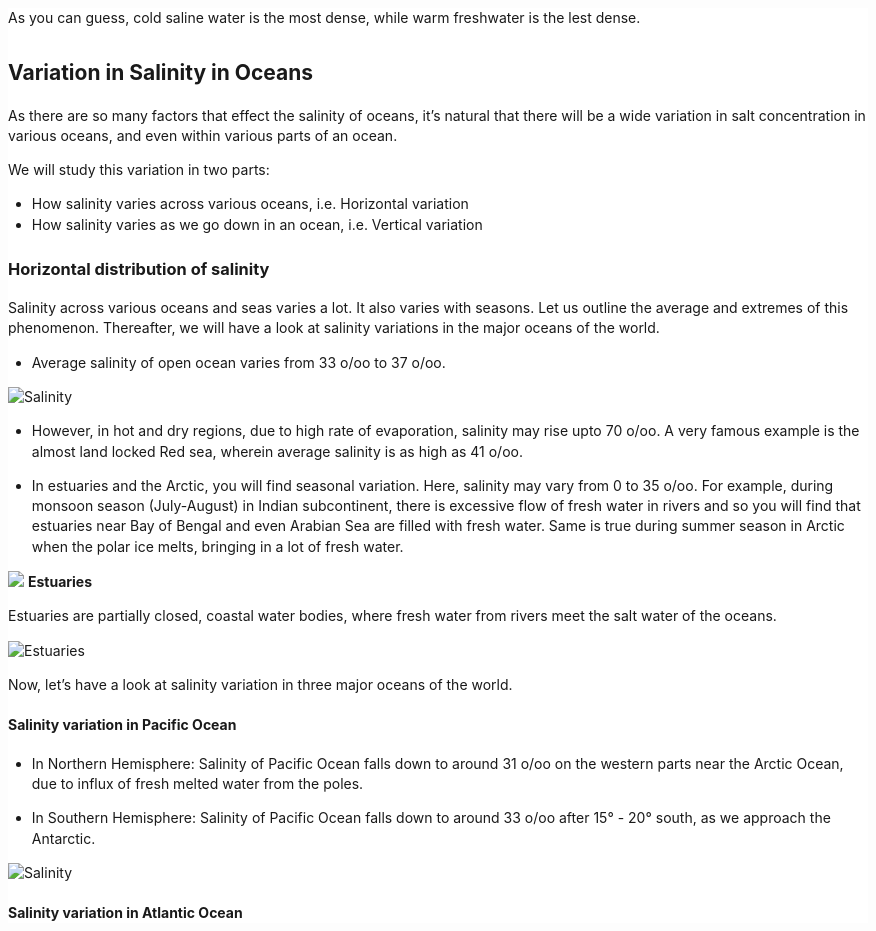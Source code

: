As you can guess, cold saline water is the most dense, while warm freshwater is the lest dense. 
</div>


## Variation in Salinity in Oceans

As there are so many factors that effect the salinity of oceans, it’s natural that there will be a wide variation in salt concentration in various oceans, and even within various parts of an ocean. 

We will study this variation in two parts: 
* How salinity varies across various oceans, i.e. Horizontal variation 
* How salinity varies as we go down in an ocean, i.e. Vertical variation

### Horizontal distribution of salinity

Salinity across various oceans and seas varies a lot. It also varies with seasons. Let us outline the average and extremes of this phenomenon. Thereafter, we will have a look at salinity variations in the major oceans of the world.

* Average salinity of open ocean varies from 33 o/oo to 37 o/oo.
<img src="../../../images/post/oceanography/salinity1.png" alt="Salinity" style="width:99%;height:99%;">

* However, in hot and dry regions, due to high rate of evaporation, salinity may rise upto 70 o/oo. A very famous example is the almost land locked Red sea, wherein average salinity is as high as 41 o/oo.

* In estuaries and the Arctic, you will find seasonal variation. Here, salinity may vary from 0 to 35 o/oo. For example, during monsoon season (July-August) in Indian subcontinent, there is excessive flow of fresh water in rivers and so you will find that estuaries near Bay of Bengal and even Arabian Sea are filled with fresh water. Same is true during summer season in Arctic when the polar ice melts, bringing in a lot of fresh water. 

<div class="toc-mak">
  <img src="../../../images/pencil.png">
  <b>Estuaries</b><br>

Estuaries are partially closed, coastal water bodies, where fresh water from rivers meet the salt water of the oceans. 

<img src="../../../images/post/oceanography/estuaries.jpg" alt="Estuaries" style="width:99%;height:99%;">
</div>

Now, let’s have a look at salinity variation in three major oceans of the world.

#### Salinity variation in Pacific Ocean 

* In Northern Hemisphere: Salinity of Pacific Ocean falls down to around 31 o/oo on the western parts near the Arctic Ocean, due to influx of fresh melted water from the poles. 

* In Southern Hemisphere: Salinity of Pacific Ocean falls down to around 33 o/oo after 15° - 20° south, as we approach the Antarctic. 

<img src="../../../images/post/oceanography/salinity2.png" alt="Salinity" style="width:99%;height:99%;">

#### Salinity variation in Atlantic Ocean 
